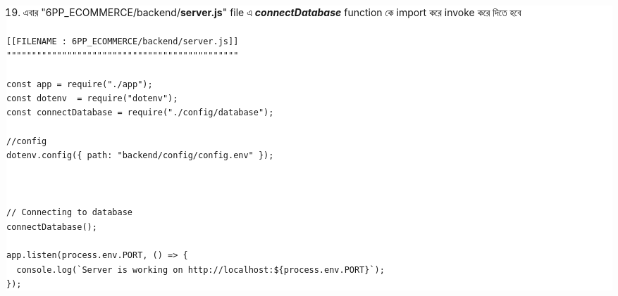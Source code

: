 ####
19. এবার "6PP_ECOMMERCE/backend/**server.js**" file এ **_connectDatabase_** function কে import করে invoke করে দিতে হবে
####

```http
[[FILENAME : 6PP_ECOMMERCE/backend/server.js]]
""""""""""""""""""""""""""""""""""""""""""""""

const app = require("./app");
const dotenv  = require("dotenv");
const connectDatabase = require("./config/database");

//config
dotenv.config({ path: "backend/config/config.env" });



// Connecting to database
connectDatabase();

app.listen(process.env.PORT, () => {
  console.log(`Server is working on http://localhost:${process.env.PORT}`);
});
```
